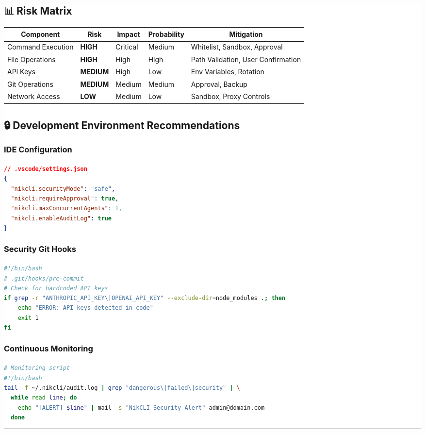 ## 📊 Risk Matrix

| Component         | Risk       | Impact   | Probability | Mitigation                         |
| ----------------- | ---------- | -------- | ----------- | ---------------------------------- |
| Command Execution | **HIGH**   | Critical | Medium      | Whitelist, Sandbox, Approval       |
| File Operations   | **HIGH**   | High     | High        | Path Validation, User Confirmation |
| API Keys          | **MEDIUM** | High     | Low         | Env Variables, Rotation            |
| Git Operations    | **MEDIUM** | Medium   | Medium      | Approval, Backup                   |
| Network Access    | **LOW**    | Medium   | Low         | Sandbox, Proxy Controls            |

## 🔒 Development Environment Recommendations

### IDE Configuration

```json
// .vscode/settings.json
{
  "nikcli.securityMode": "safe",
  "nikcli.requireApproval": true,
  "nikcli.maxConcurrentAgents": 1,
  "nikcli.enableAuditLog": true
}
```

### Security Git Hooks

```bash
#!/bin/bash
# .git/hooks/pre-commit
# Check for hardcoded API keys
if grep -r "ANTHROPIC_API_KEY\|OPENAI_API_KEY" --exclude-dir=node_modules .; then
    echo "ERROR: API keys detected in code"
    exit 1
fi
```

### Continuous Monitoring

```bash
# Monitoring script
#!/bin/bash
tail -f ~/.nikcli/audit.log | grep "dangerous\|failed\|security" | \
  while read line; do
    echo "[ALERT] $line" | mail -s "NikCLI Security Alert" admin@domain.com
  done
```

---
